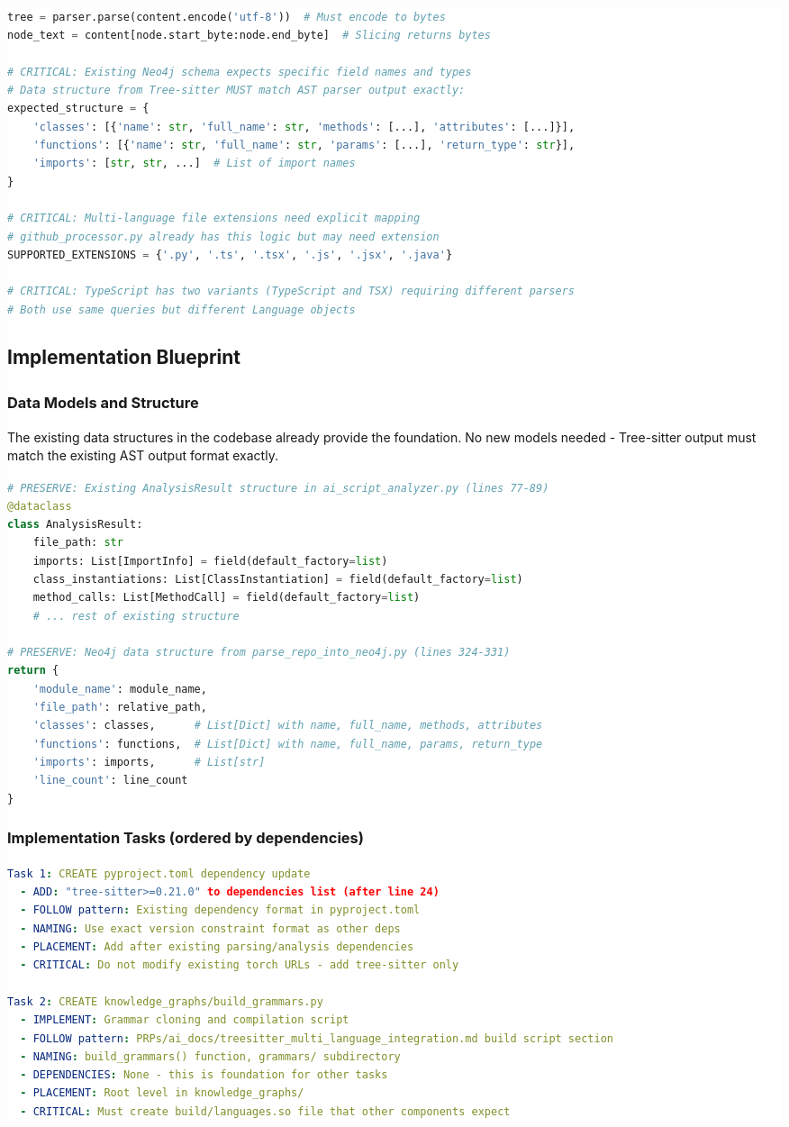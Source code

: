 ```python
tree = parser.parse(content.encode('utf-8'))  # Must encode to bytes
node_text = content[node.start_byte:node.end_byte]  # Slicing returns bytes

# CRITICAL: Existing Neo4j schema expects specific field names and types
# Data structure from Tree-sitter MUST match AST parser output exactly:
expected_structure = {
    'classes': [{'name': str, 'full_name': str, 'methods': [...], 'attributes': [...]}],
    'functions': [{'name': str, 'full_name': str, 'params': [...], 'return_type': str}],
    'imports': [str, str, ...]  # List of import names
}

# CRITICAL: Multi-language file extensions need explicit mapping  
# github_processor.py already has this logic but may need extension
SUPPORTED_EXTENSIONS = {'.py', '.ts', '.tsx', '.js', '.jsx', '.java'}

# CRITICAL: TypeScript has two variants (TypeScript and TSX) requiring different parsers
# Both use same queries but different Language objects
```

## Implementation Blueprint

### Data Models and Structure

The existing data structures in the codebase already provide the foundation. No new models needed - Tree-sitter output must match the existing AST output format exactly.

```python
# PRESERVE: Existing AnalysisResult structure in ai_script_analyzer.py (lines 77-89)
@dataclass
class AnalysisResult:
    file_path: str
    imports: List[ImportInfo] = field(default_factory=list)
    class_instantiations: List[ClassInstantiation] = field(default_factory=list)
    method_calls: List[MethodCall] = field(default_factory=list)
    # ... rest of existing structure

# PRESERVE: Neo4j data structure from parse_repo_into_neo4j.py (lines 324-331)
return {
    'module_name': module_name,
    'file_path': relative_path, 
    'classes': classes,      # List[Dict] with name, full_name, methods, attributes
    'functions': functions,  # List[Dict] with name, full_name, params, return_type
    'imports': imports,      # List[str] 
    'line_count': line_count
}
```

### Implementation Tasks (ordered by dependencies)

```yaml
Task 1: CREATE pyproject.toml dependency update
  - ADD: "tree-sitter>=0.21.0" to dependencies list (after line 24)
  - FOLLOW pattern: Existing dependency format in pyproject.toml
  - NAMING: Use exact version constraint format as other deps
  - PLACEMENT: Add after existing parsing/analysis dependencies
  - CRITICAL: Do not modify existing torch URLs - add tree-sitter only

Task 2: CREATE knowledge_graphs/build_grammars.py
  - IMPLEMENT: Grammar cloning and compilation script
  - FOLLOW pattern: PRPs/ai_docs/treesitter_multi_language_integration.md build script section
  - NAMING: build_grammars() function, grammars/ subdirectory
  - DEPENDENCIES: None - this is foundation for other tasks
  - PLACEMENT: Root level in knowledge_graphs/
  - CRITICAL: Must create build/languages.so file that other components expect
```